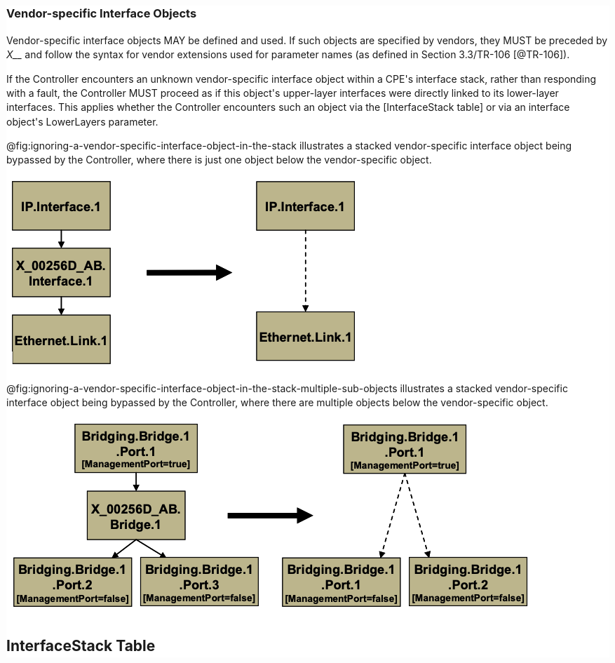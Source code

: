 ### Vendor-specific Interface Objects

Vendor-specific interface objects MAY be defined and used. If such objects are specified by vendors, they MUST be preceded by *X_<VENDOR>_* and follow the syntax for vendor extensions used for parameter names (as defined in Section 3.3/TR-106 [@TR-106]).

If the Controller encounters an unknown vendor-specific interface object within a CPE's interface stack, rather than responding with a fault, the Controller MUST proceed as if this object's upper-layer interfaces were directly linked to its lower-layer interfaces. This applies whether the Controller encounters such an object via the [InterfaceStack table] or via an interface object's LowerLayers parameter.

@fig:ignoring-a-vendor-specific-interface-object-in-the-stack illustrates a stacked vendor-specific interface object being bypassed by the Controller, where there is just one object below the vendor-specific object.

![Ignoring a Vendor-specific Interface Object in the Stack](images/ignoring-a-vendor-specific-interface-object-in-the-stack.png)

@fig:ignoring-a-vendor-specific-interface-object-in-the-stack-multiple-sub-objects illustrates a stacked vendor-specific interface object being bypassed by the Controller, where there are multiple objects below the vendor-specific object.

![Ignoring a Vendor-specific Interface Object in the Stack (multiple sub-objects)](images/ignoring-a-vendor-specific-interface-object-in-the-stack-multiple-sub-objects.png)

## InterfaceStack Table
